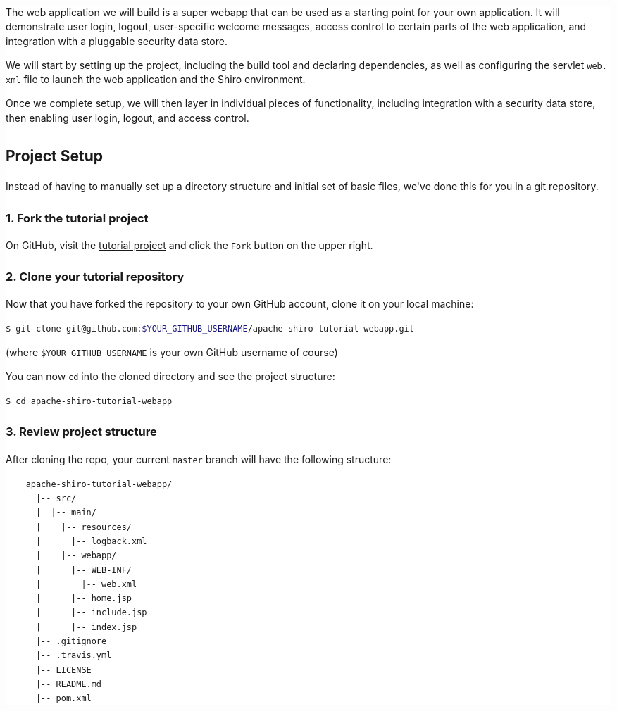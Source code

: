 The web application we will build is a super webapp that can be used as a starting point for your own application.  It will demonstrate user login, logout, user-specific welcome messages, access control to certain parts of the web application, and integration with a pluggable security data store.

We will start by setting up the project, including the build tool and declaring dependencies, as well as configuring the servlet `web.xml` file to launch the web application and the Shiro environment.

Once we complete setup, we will then layer in individual pieces of functionality, including integration with a security data store, then enabling user login, logout, and access control.

<a id="project-setup"></a>
## Project Setup

Instead of having to manually set up a directory structure and initial set of basic files, we've done this for you in a git repository.

### 1. Fork the tutorial project

On GitHub, visit the [tutorial project](https://github.com/lhazlewood/apache-shiro-tutorial-webapp) and click the `Fork` button on the upper right.

### 2. Clone your tutorial repository

Now that you have forked the repository to your own GitHub account, clone it on your local machine:

``` bash
$ git clone git@github.com:$YOUR_GITHUB_USERNAME/apache-shiro-tutorial-webapp.git    
```

(where `$YOUR_GITHUB_USERNAME` is your own GitHub username of course)

You can now `cd` into the cloned directory and see the project structure:

``` bash
$ cd apache-shiro-tutorial-webapp
```

### 3. Review project structure

After cloning the repo, your current `master` branch will have the following structure:

``` nohighlight
    apache-shiro-tutorial-webapp/
      |-- src/
      |  |-- main/
      |    |-- resources/
      |      |-- logback.xml
      |    |-- webapp/
      |      |-- WEB-INF/
      |        |-- web.xml
      |      |-- home.jsp
      |      |-- include.jsp
      |      |-- index.jsp
      |-- .gitignore
      |-- .travis.yml
      |-- LICENSE
      |-- README.md
      |-- pom.xml
```
